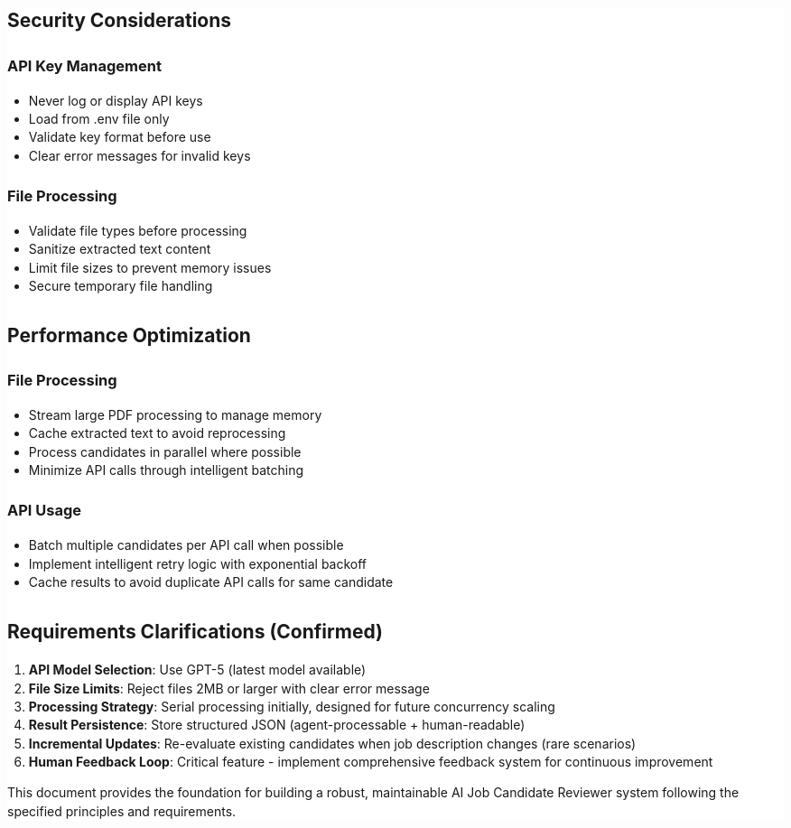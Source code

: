 ## Security Considerations

### API Key Management
- Never log or display API keys
- Load from .env file only
- Validate key format before use
- Clear error messages for invalid keys

### File Processing  
- Validate file types before processing
- Sanitize extracted text content
- Limit file sizes to prevent memory issues
- Secure temporary file handling

## Performance Optimization

### File Processing
- Stream large PDF processing to manage memory
- Cache extracted text to avoid reprocessing
- Process candidates in parallel where possible
- Minimize API calls through intelligent batching

### API Usage
- Batch multiple candidates per API call when possible
- Implement intelligent retry logic with exponential backoff
- Cache results to avoid duplicate API calls for same candidate

## Requirements Clarifications (Confirmed)

1. **API Model Selection**: Use GPT-5 (latest model available)
2. **File Size Limits**: Reject files 2MB or larger with clear error message  
3. **Processing Strategy**: Serial processing initially, designed for future concurrency scaling
4. **Result Persistence**: Store structured JSON (agent-processable + human-readable)
5. **Incremental Updates**: Re-evaluate existing candidates when job description changes (rare scenarios)
6. **Human Feedback Loop**: Critical feature - implement comprehensive feedback system for continuous improvement

This document provides the foundation for building a robust, maintainable AI Job Candidate Reviewer system following the specified principles and requirements.
